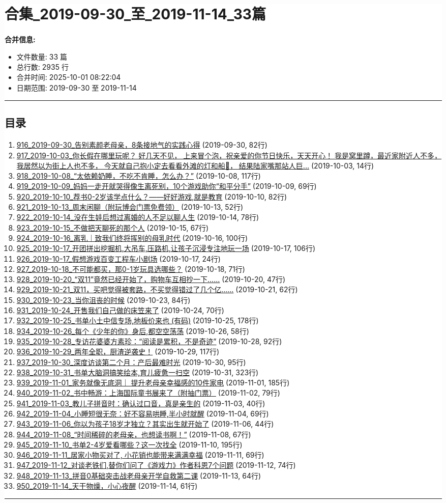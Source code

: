 # 合集_2019-09-30_至_2019-11-14_33篇

**合并信息:**
- 文件数量: 33 篇
- 总行数: 2935 行
- 合并时间: 2025-10-01 08:22:04
- 日期范围: 2019-09-30 至 2019-11-14

---

## 目录

1. [916_2019-09-30_告别素颜老母亲，8条接地气的实践心得](#1-916_2019-09-30_告别素颜老母亲，8条接地气的实践心得) (2019-09-30, 82行)
2. [917_2019-10-03_你长假在哪里玩呢？ 好几天不见， 上来冒个泡，祝亲爱的你节日快乐，天天开心！ 我是窝里蹲，最近家附近人不多， 我居然以为街上人也不多， 今天就自己抱小定去看看外滩的灯和船🚢， 结果陆家嘴那站人巨...](#2-917_2019-10-03_你长假在哪里玩呢？-好几天不见，-上来冒个泡，祝亲爱的你节日快乐，天天开心！-我是窝里蹲，最近家附近人不多，-我居然以为街上人也不多，-今天就自己抱小定去看看外滩的灯和船🚢，-结果陆家嘴那站人巨...) (2019-10-03, 14行)
3. [918_2019-10-08_“太依赖奶睡，不吃不肯睡，怎么办？”](#3-918_2019-10-08_“太依赖奶睡，不吃不肯睡，怎么办？”) (2019-10-08, 117行)
4. [919_2019-10-09_妈妈一走开就哭得像生离死别，10个游戏助你“和平分手”](#4-919_2019-10-09_妈妈一走开就哭得像生离死别，10个游戏助你“和平分手”) (2019-10-09, 69行)
5. [920_2019-10-10_荐书0-2岁该学点什么？——好好游戏,就是教育](#5-920_2019-10-10_荐书0-2岁该学点什么？——好好游戏,就是教育) (2019-10-10, 82行)
6. [921_2019-10-13_周末闲聊（附玩博会门票免费领）](#6-921_2019-10-13_周末闲聊（附玩博会门票免费领）) (2019-10-13, 52行)
7. [922_2019-10-14_没在生娃后想过离婚的人不足以聊人生](#7-922_2019-10-14_没在生娃后想过离婚的人不足以聊人生) (2019-10-14, 78行)
8. [923_2019-10-15_不做把天聊死的那个人](#8-923_2019-10-15_不做把天聊死的那个人) (2019-10-15, 67行)
9. [924_2019-10-16_离乳｜致我们终将挥别的母乳时代](#9-924_2019-10-16_离乳｜致我们终将挥别的母乳时代) (2019-10-16, 100行)
10. [925_2019-10-17_开团拼出挖掘机,大吊车,压路机,让孩子沉浸专注地玩一场](#10-925_2019-10-17_开团拼出挖掘机,大吊车,压路机,让孩子沉浸专注地玩一场) (2019-10-17, 106行)
11. [926_2019-10-17_假想游戏百变工程车小剧场](#11-926_2019-10-17_假想游戏百变工程车小剧场) (2019-10-17, 24行)
12. [927_2019-10-18_不可能都买，那0-1岁玩具选哪些？](#12-927_2019-10-18_不可能都买，那0-1岁玩具选哪些？) (2019-10-18, 71行)
13. [928_2019-10-20_“双11”竟然已经开始了，购物车互相抄一下......](#13-928_2019-10-20_“双11”竟然已经开始了，购物车互相抄一下......) (2019-10-20, 47行)
14. [929_2019-10-21_双11，买吧觉得被套路，不买觉得错过了几个亿......](#14-929_2019-10-21_双11，买吧觉得被套路，不买觉得错过了几个亿......) (2019-10-21, 62行)
15. [930_2019-10-23_当你沮丧的时候](#15-930_2019-10-23_当你沮丧的时候) (2019-10-23, 84行)
16. [931_2019-10-24_开售我们自己做的床笠来了](#16-931_2019-10-24_开售我们自己做的床笠来了) (2019-10-24, 70行)
17. [932_2019-10-25_书单小土中信专场,地板价来也 (有码)](#17-932_2019-10-25_书单小土中信专场,地板价来也-(有码)) (2019-10-25, 178行)
18. [934_2019-10-26_每个《少年的你》身后,都空空荡荡](#18-934_2019-10-26_每个《少年的你》身后,都空空荡荡) (2019-10-26, 58行)
19. [935_2019-10-28_专访花婆婆方素珍：“阅读是累积，不是奇迹”](#19-935_2019-10-28_专访花婆婆方素珍：“阅读是累积，不是奇迹”) (2019-10-28, 92行)
20. [936_2019-10-29_两年全职，厨渣逆袭史！](#20-936_2019-10-29_两年全职，厨渣逆袭史！) (2019-10-29, 117行)
21. [937_2019-10-30_深度访谈第二个月：产后最难时光](#21-937_2019-10-30_深度访谈第二个月：产后最难时光) (2019-10-30, 95行)
22. [938_2019-10-31_书单大脑洞搞笑绘本,育儿疲惫一扫空](#22-938_2019-10-31_书单大脑洞搞笑绘本,育儿疲惫一扫空) (2019-10-31, 323行)
23. [939_2019-11-01_家务就像无底洞｜ 提升老母亲幸福感的10件家电](#23-939_2019-11-01_家务就像无底洞｜-提升老母亲幸福感的10件家电) (2019-11-01, 185行)
24. [940_2019-11-02_书中畅游：上海国际童书展来了（附抽门票）](#24-940_2019-11-02_书中畅游：上海国际童书展来了（附抽门票）) (2019-11-02, 79行)
25. [941_2019-11-03_教儿子拼音时：确认过口音，真是亲生的](#25-941_2019-11-03_教儿子拼音时：确认过口音，真是亲生的) (2019-11-03, 40行)
26. [942_2019-11-04_小睡短很无奈：好不容易哄睡,半小时就醒](#26-942_2019-11-04_小睡短很无奈：好不容易哄睡,半小时就醒) (2019-11-04, 69行)
27. [943_2019-11-06_你以为孩子18岁才独立？其实出生就开始了](#27-943_2019-11-06_你以为孩子18岁才独立？其实出生就开始了) (2019-11-06, 44行)
28. [944_2019-11-08_“时间稀碎的老母亲，也想读书啊！”](#28-944_2019-11-08_“时间稀碎的老母亲，也想读书啊！”) (2019-11-08, 67行)
29. [945_2019-11-10_书单2-4岁爱看哪些？这一次找全](#29-945_2019-11-10_书单2-4岁爱看哪些？这一次找全) (2019-11-10, 195行)
30. [946_2019-11-11_居家小物买对了, 小花销也能带来满满幸福](#30-946_2019-11-11_居家小物买对了,-小花销也能带来满满幸福) (2019-11-11, 69行)
31. [947_2019-11-12_对谈老铁们,替你们问了《游戏力》作者科恩7个问题](#31-947_2019-11-12_对谈老铁们,替你们问了《游戏力》作者科恩7个问题) (2019-11-12, 74行)
32. [948_2019-11-13_拼音0基础突击战老母亲开学自救第二课](#32-948_2019-11-13_拼音0基础突击战老母亲开学自救第二课) (2019-11-13, 64行)
33. [950_2019-11-14_天干物燥，小心夜醒](#33-950_2019-11-14_天干物燥，小心夜醒) (2019-11-14, 61行)

---
